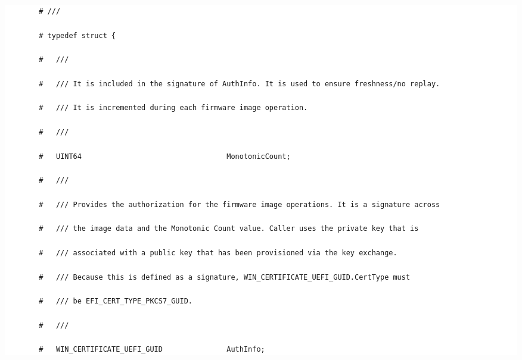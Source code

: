             # ///

            # typedef struct {

            #   ///

            #   /// It is included in the signature of AuthInfo. It is used to ensure freshness/no replay.

            #   /// It is incremented during each firmware image operation.

            #   ///

            #   UINT64                                  MonotonicCount;

            #   ///

            #   /// Provides the authorization for the firmware image operations. It is a signature across

            #   /// the image data and the Monotonic Count value. Caller uses the private key that is

            #   /// associated with a public key that has been provisioned via the key exchange.

            #   /// Because this is defined as a signature, WIN_CERTIFICATE_UEFI_GUID.CertType must

            #   /// be EFI_CERT_TYPE_PKCS7_GUID.

            #   ///

            #   WIN_CERTIFICATE_UEFI_GUID               AuthInfo;
